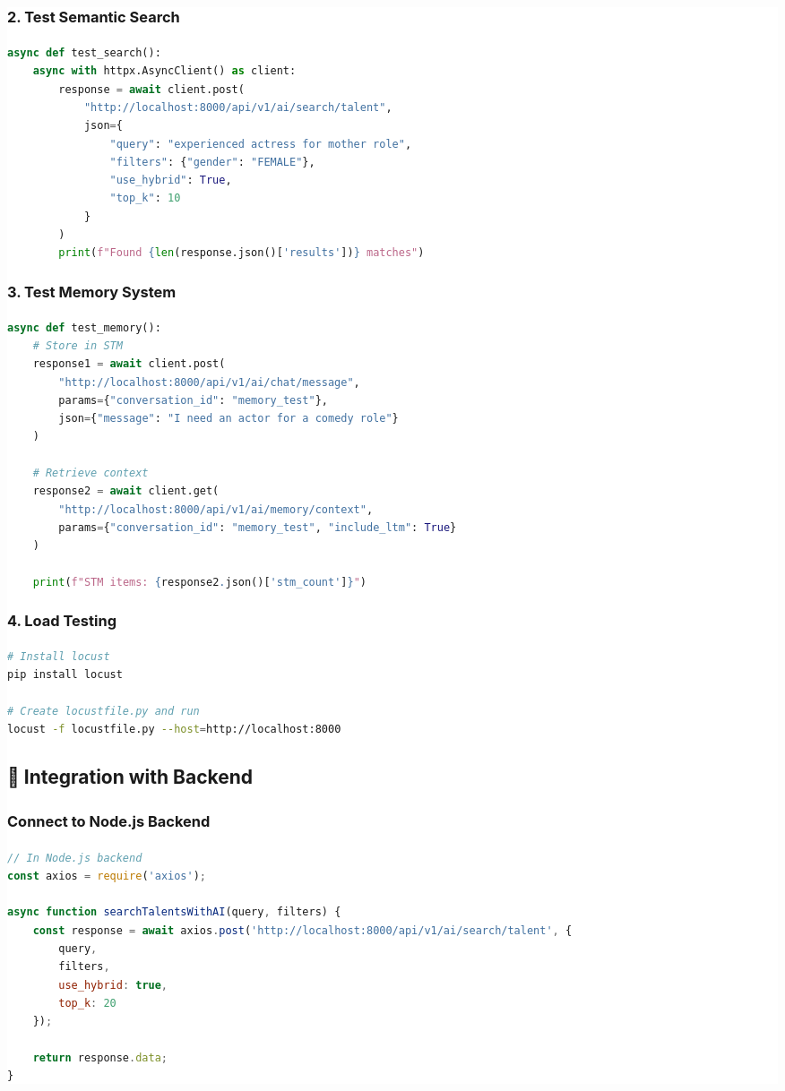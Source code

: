 ### 2. Test Semantic Search
```python
async def test_search():
    async with httpx.AsyncClient() as client:
        response = await client.post(
            "http://localhost:8000/api/v1/ai/search/talent",
            json={
                "query": "experienced actress for mother role",
                "filters": {"gender": "FEMALE"},
                "use_hybrid": True,
                "top_k": 10
            }
        )
        print(f"Found {len(response.json()['results'])} matches")
```

### 3. Test Memory System
```python
async def test_memory():
    # Store in STM
    response1 = await client.post(
        "http://localhost:8000/api/v1/ai/chat/message",
        params={"conversation_id": "memory_test"},
        json={"message": "I need an actor for a comedy role"}
    )
    
    # Retrieve context
    response2 = await client.get(
        "http://localhost:8000/api/v1/ai/memory/context",
        params={"conversation_id": "memory_test", "include_ltm": True}
    )
    
    print(f"STM items: {response2.json()['stm_count']}")
```

### 4. Load Testing
```bash
# Install locust
pip install locust

# Create locustfile.py and run
locust -f locustfile.py --host=http://localhost:8000
```

## 🔄 Integration with Backend

### Connect to Node.js Backend
```javascript
// In Node.js backend
const axios = require('axios');

async function searchTalentsWithAI(query, filters) {
    const response = await axios.post('http://localhost:8000/api/v1/ai/search/talent', {
        query,
        filters,
        use_hybrid: true,
        top_k: 20
    });
    
    return response.data;
}
```

